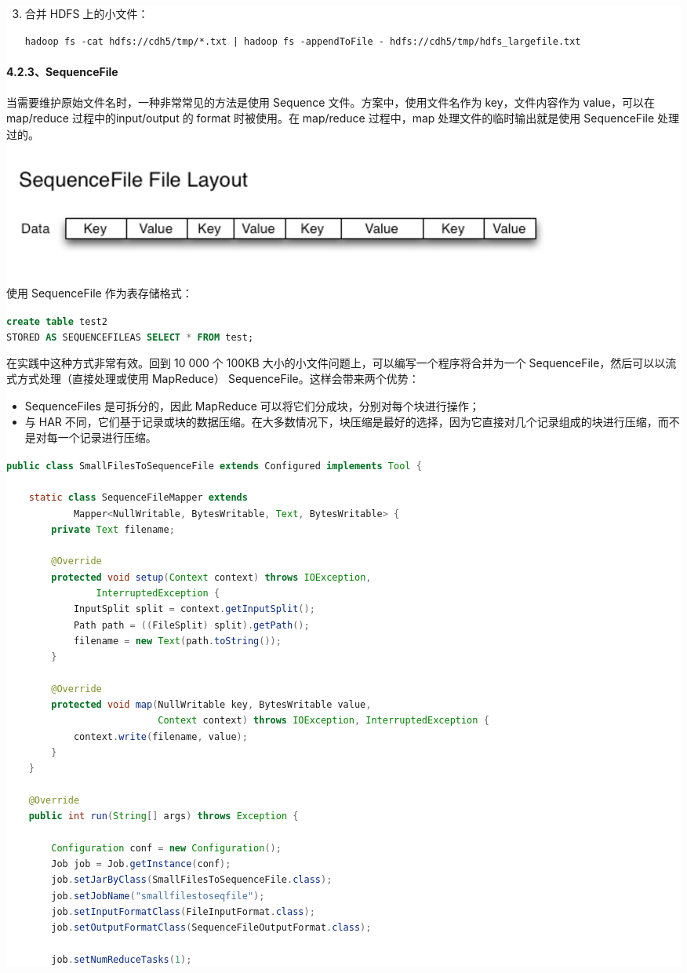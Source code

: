 3. 合并 HDFS 上的小文件：

   ```shell
   hadoop fs -cat hdfs://cdh5/tmp/*.txt | hadoop fs -appendToFile - hdfs://cdh5/tmp/hdfs_largefile.txt
   ```

#### 4.2.3、SequenceFile

当需要维护原始文件名时，一种非常常见的方法是使用 Sequence 文件。方案中，使用文件名作为 key，文件内容作为 value，可以在 map/reduce 过程中的input/output 的 format 时被使用。在 map/reduce 过程中，map 处理文件的临时输出就是使用 SequenceFile 处理过的。

![](../../images/hadoop/hadoop-small-files-problem-3.png)

使用 SequenceFile 作为表存储格式：

```sql
create table test2
STORED AS SEQUENCEFILEAS SELECT * FROM test;
```

在实践中这种方式非常有效。回到 10 000 个 100KB 大小的小文件问题上，可以编写一个程序将合并为一个 SequenceFile，然后可以以流式方式处理（直接处理或使用 MapReduce） SequenceFile。这样会带来两个优势：

- SequenceFiles 是可拆分的，因此 MapReduce 可以将它们分成块，分别对每个块进行操作；
- 与 HAR 不同，它们基于记录或块的数据压缩。在大多数情况下，块压缩是最好的选择，因为它直接对几个记录组成的块进行压缩，而不是对每一个记录进行压缩。

```java
public class SmallFilesToSequenceFile extends Configured implements Tool {

    static class SequenceFileMapper extends
            Mapper<NullWritable, BytesWritable, Text, BytesWritable> {
        private Text filename;

        @Override
        protected void setup(Context context) throws IOException,
                InterruptedException {
            InputSplit split = context.getInputSplit();
            Path path = ((FileSplit) split).getPath();
            filename = new Text(path.toString());
        }

        @Override
        protected void map(NullWritable key, BytesWritable value,
                           Context context) throws IOException, InterruptedException {
            context.write(filename, value);
        }
    }

    @Override
    public int run(String[] args) throws Exception {

        Configuration conf = new Configuration();
        Job job = Job.getInstance(conf);
        job.setJarByClass(SmallFilesToSequenceFile.class);
        job.setJobName("smallfilestoseqfile");
        job.setInputFormatClass(FileInputFormat.class);
        job.setOutputFormatClass(SequenceFileOutputFormat.class);

        job.setNumReduceTasks(1);
```